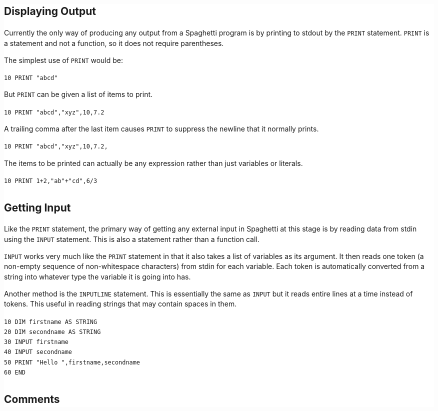 ## Displaying Output ##

Currently the only way of producing any output from a Spaghetti program is by printing to
stdout by the `PRINT` statement. `PRINT` is a statement and not a function, so it does
not require parentheses.

The simplest use of `PRINT` would be:

```
10 PRINT "abcd"
```

But `PRINT` can be given a list of items to print.

```
10 PRINT "abcd","xyz",10,7.2
```

A trailing comma after the last item causes `PRINT` to suppress the newline that it
normally prints.

```
10 PRINT "abcd","xyz",10,7.2, 
```

The items to be printed can actually be any expression rather than just variables or
literals.

```
10 PRINT 1+2,"ab"+"cd",6/3
```

## Getting Input ##

Like the `PRINT` statement, the primary way of getting any external input in Spaghetti at this stage is by reading data from stdin using the `INPUT` statement. This is also a statement rather than a function call.

`INPUT` works very much like the `PRINT` statement in that it also takes a list of variables as its argument. It then reads one token (a non-empty sequence of non-whitespace characters) from stdin for each variable. Each token is automatically converted from a string into whatever type the variable it is going into has.

Another method is the `INPUTLINE` statement. This is essentially the same as `INPUT` but it reads entire lines at a time instead of tokens. This useful in reading strings that may contain spaces in them.


```
10 DIM firstname AS STRING
20 DIM secondname AS STRING
30 INPUT firstname
40 INPUT secondname
50 PRINT "Hello ",firstname,secondname
60 END
```

## Comments ##
